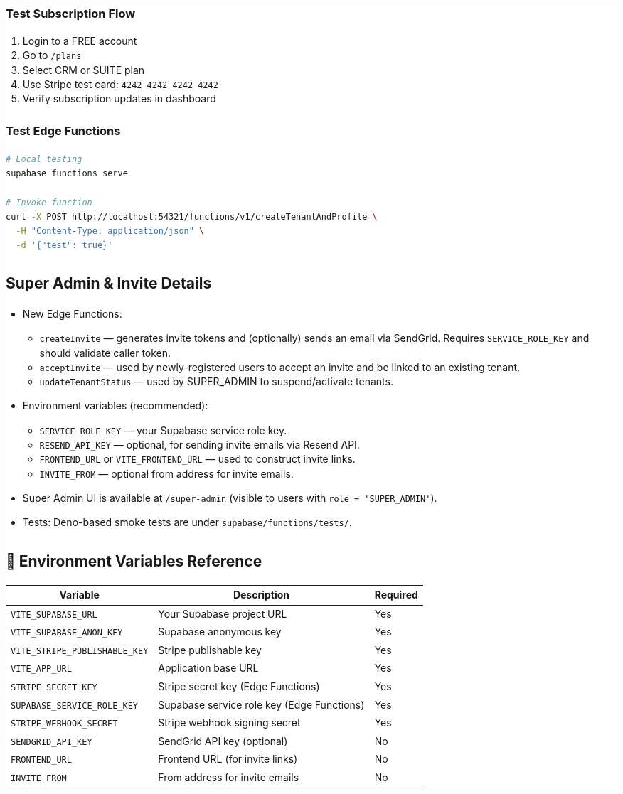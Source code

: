 ### Test Subscription Flow

1. Login to a FREE account
2. Go to `/plans`
3. Select CRM or SUITE plan
4. Use Stripe test card: `4242 4242 4242 4242`
5. Verify subscription updates in dashboard

### Test Edge Functions

```bash
# Local testing
supabase functions serve

# Invoke function
curl -X POST http://localhost:54321/functions/v1/createTenantAndProfile \
  -H "Content-Type: application/json" \
  -d '{"test": true}'
```

## Super Admin & Invite Details

- New Edge Functions:
  - `createInvite` — generates invite tokens and (optionally) sends an email via SendGrid. Requires `SERVICE_ROLE_KEY` and should validate caller token.
  - `acceptInvite` — used by newly-registered users to accept an invite and be linked to an existing tenant.
  - `updateTenantStatus` — used by SUPER_ADMIN to suspend/activate tenants.

- Environment variables (recommended):
  - `SERVICE_ROLE_KEY` — your Supabase service role key.
  - `RESEND_API_KEY` — optional, for sending invite emails via Resend API.
  - `FRONTEND_URL` or `VITE_FRONTEND_URL` — used to construct invite links.
  - `INVITE_FROM` — optional from address for invite emails.

- Super Admin UI is available at `/super-admin` (visible to users with `role = 'SUPER_ADMIN'`).

- Tests: Deno-based smoke tests are under `supabase/functions/tests/`.

## 📝 Environment Variables Reference

| Variable | Description | Required |
|----------|-------------|----------|
| `VITE_SUPABASE_URL` | Your Supabase project URL | Yes |
| `VITE_SUPABASE_ANON_KEY` | Supabase anonymous key | Yes |
| `VITE_STRIPE_PUBLISHABLE_KEY` | Stripe publishable key | Yes |
| `VITE_APP_URL` | Application base URL | Yes |
| `STRIPE_SECRET_KEY` | Stripe secret key (Edge Functions) | Yes |
| `SUPABASE_SERVICE_ROLE_KEY` | Supabase service role key (Edge Functions) | Yes |
| `STRIPE_WEBHOOK_SECRET` | Stripe webhook signing secret | Yes |
| `SENDGRID_API_KEY` | SendGrid API key (optional) | No |
| `FRONTEND_URL` | Frontend URL (for invite links) | No |
| `INVITE_FROM` | From address for invite emails | No |
